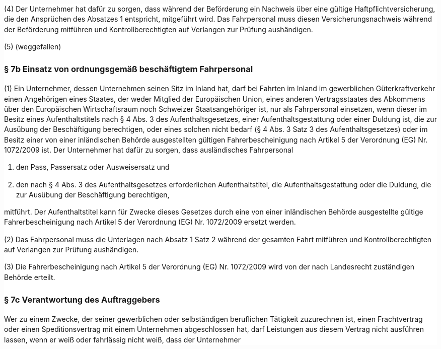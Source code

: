 
(4) Der Unternehmer hat dafür zu sorgen, dass während der Beförderung
ein Nachweis über eine gültige Haftpflichtversicherung, die den
Ansprüchen des Absatzes 1 entspricht, mitgeführt wird. Das
Fahrpersonal muss diesen Versicherungsnachweis während der Beförderung
mitführen und Kontrollberechtigten auf Verlangen zur Prüfung
aushändigen.

(5) (weggefallen)


### § 7b Einsatz von ordnungsgemäß beschäftigtem Fahrpersonal

(1) Ein Unternehmer, dessen Unternehmen seinen Sitz im Inland hat,
darf bei Fahrten im Inland im gewerblichen Güterkraftverkehr einen
Angehörigen eines Staates, der weder Mitglied der Europäischen Union,
eines anderen Vertragsstaates des Abkommens über den Europäischen
Wirtschaftsraum noch Schweizer Staatsangehöriger ist, nur als
Fahrpersonal einsetzen, wenn dieser im Besitz eines Aufenthaltstitels
nach § 4 Abs. 3 des Aufenthaltsgesetzes, einer Aufenthaltsgestattung
oder einer Duldung ist, die zur Ausübung der Beschäftigung
berechtigen, oder eines solchen nicht bedarf (§ 4 Abs. 3 Satz 3 des
Aufenthaltsgesetzes) oder im Besitz einer von einer inländischen
Behörde ausgestellten gültigen Fahrerbescheinigung nach Artikel 5 der
Verordnung (EG) Nr. 1072/2009 ist. Der Unternehmer hat dafür zu
sorgen, dass ausländisches Fahrpersonal

1.  den Pass, Passersatz oder Ausweisersatz und


2.  den nach § 4 Abs. 3 des Aufenthaltsgesetzes erforderlichen
    Aufenthaltstitel, die Aufenthaltsgestattung oder die Duldung, die zur
    Ausübung der Beschäftigung berechtigen,



mitführt. Der Aufenthaltstitel kann für Zwecke dieses Gesetzes durch
eine von einer inländischen Behörde ausgestellte gültige
Fahrerbescheinigung nach Artikel 5 der Verordnung (EG) Nr. 1072/2009
ersetzt werden.

(2) Das Fahrpersonal muss die Unterlagen nach Absatz 1 Satz 2 während
der gesamten Fahrt mitführen und Kontrollberechtigten auf Verlangen
zur Prüfung aushändigen.

(3) Die Fahrerbescheinigung nach Artikel 5 der Verordnung (EG) Nr.
1072/2009 wird von der nach Landesrecht zuständigen Behörde erteilt.


### § 7c Verantwortung des Auftraggebers

Wer zu einem Zwecke, der seiner gewerblichen oder selbständigen
beruflichen Tätigkeit zuzurechnen ist, einen Frachtvertrag oder einen
Speditionsvertrag mit einem Unternehmen abgeschlossen hat, darf
Leistungen aus diesem Vertrag nicht ausführen lassen, wenn er weiß
oder fahrlässig nicht weiß, dass der Unternehmer
